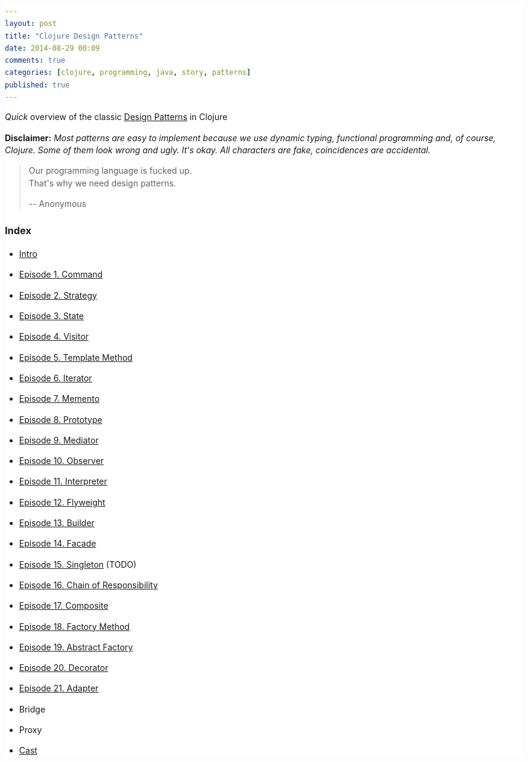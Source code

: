 ```yaml
---
layout: post
title: "Clojure Design Patterns"
date: 2014-08-29 00:09
comments: true
categories: [clojure, programming, java, story, patterns]
published: true
---
```


*Quick* overview of the classic [Design Patterns](http://en.wikipedia.org/wiki/Design_Patterns) in Clojure



**Disclaimer:** *Most patterns are easy to implement because
we use dynamic typing, functional programming and, of course,
Clojure. Some of them look wrong and ugly. It's okay.
All characters are fake, coincidences are accidental.*

> Our programming language is fucked up.  
> That's why we need design patterns.
>
> -- Anonymous

### Index

- [Intro](#intro)
- [Episode  1. Command](#command)
- [Episode  2. Strategy](#strategy)
- [Episode  3. State](#state)
- [Episode  4. Visitor](#visitor)
- [Episode  5. Template Method](#template_method)
- [Episode  6. Iterator](#iterator)
- [Episode  7. Memento](#memento)
- [Episode  8. Prototype](#prototype)
- [Episode  9. Mediator](#mediator)
- [Episode 10. Observer](#observer)
- [Episode 11. Interpreter](#interpreter)
- [Episode 12. Flyweight](#flyweight)
- [Episode 13. Builder](#builder)
- [Episode 14. Facade](#facade)
- [Episode 15. Singleton](#singleton) (TODO)
- [Episode 16. Chain of Responsibility](#chain) 
- [Episode 17. Composite](#composite) 
- [Episode 18. Factory Method](#factory_method)
- [Episode 19. Abstract Factory](#abstract_factory)
- [Episode 20. Decorator](#decorator)
- [Episode 21. Adapter](#adapter)

- Bridge
- Proxy
- [Cast](#cast)
